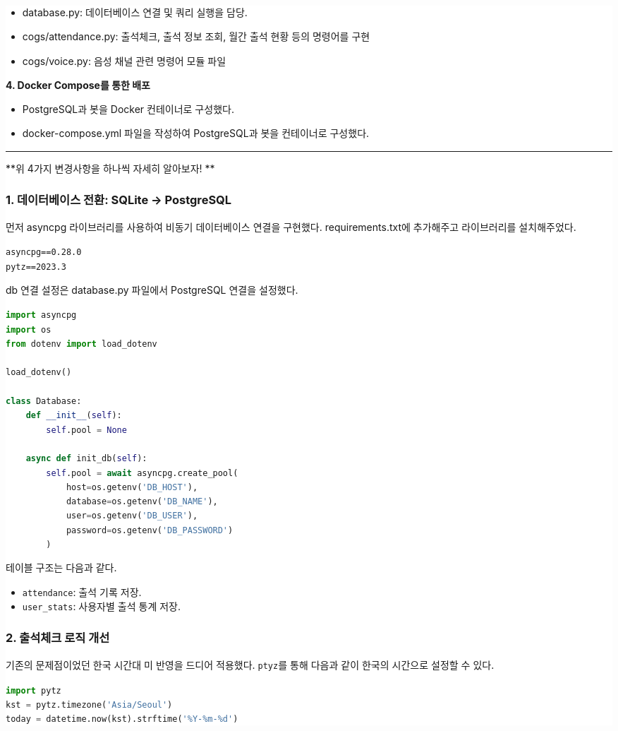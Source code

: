    - database.py: 데이터베이스 연결 및 쿼리 실행을 담당.

   - cogs/attendance.py: 출석체크, 출석 정보 조회, 월간 출석 현황 등의 명령어를 구현

   - cogs/voice.py: 음성 채널 관련 명령어 모듈 파일

**4. Docker Compose를 통한 배포**

   - PostgreSQL과 봇을 Docker 컨테이너로 구성했다.

   - docker-compose.yml 파일을 작성하여 PostgreSQL과 봇을 컨테이너로 구성했다.
   
---

**위 4가지 변경사항을 하나씩 자세히 알아보자!
**
### 1. 데이터베이스 전환: SQLite → PostgreSQL

먼저 asyncpg 라이브러리를 사용하여 비동기 데이터베이스 연결을 구현했다. 
requirements.txt에 추가해주고 라이브러리를 설치해주었다.
```txt
asyncpg==0.28.0
pytz==2023.3
```
db 연결 설정은 database.py 파일에서 PostgreSQL 연결을 설정했다.
```python
import asyncpg
import os
from dotenv import load_dotenv

load_dotenv()

class Database:
    def __init__(self):
        self.pool = None

    async def init_db(self):
        self.pool = await asyncpg.create_pool(
            host=os.getenv('DB_HOST'),
            database=os.getenv('DB_NAME'),
            user=os.getenv('DB_USER'),
            password=os.getenv('DB_PASSWORD')
        )
```

테이블 구조는 다음과 같다.

- `attendance`: 출석 기록 저장.
- `user_stats`: 사용자별 출석 통계 저장.

### 2. 출석체크 로직 개선

기존의 문제점이었던 한국 시간대 미 반영을 드디어 적용했다.
`ptyz`를 통해 다음과 같이 한국의 시간으로 설정할 수 있다.
```python
import pytz
kst = pytz.timezone('Asia/Seoul')
today = datetime.now(kst).strftime('%Y-%m-%d')
```
